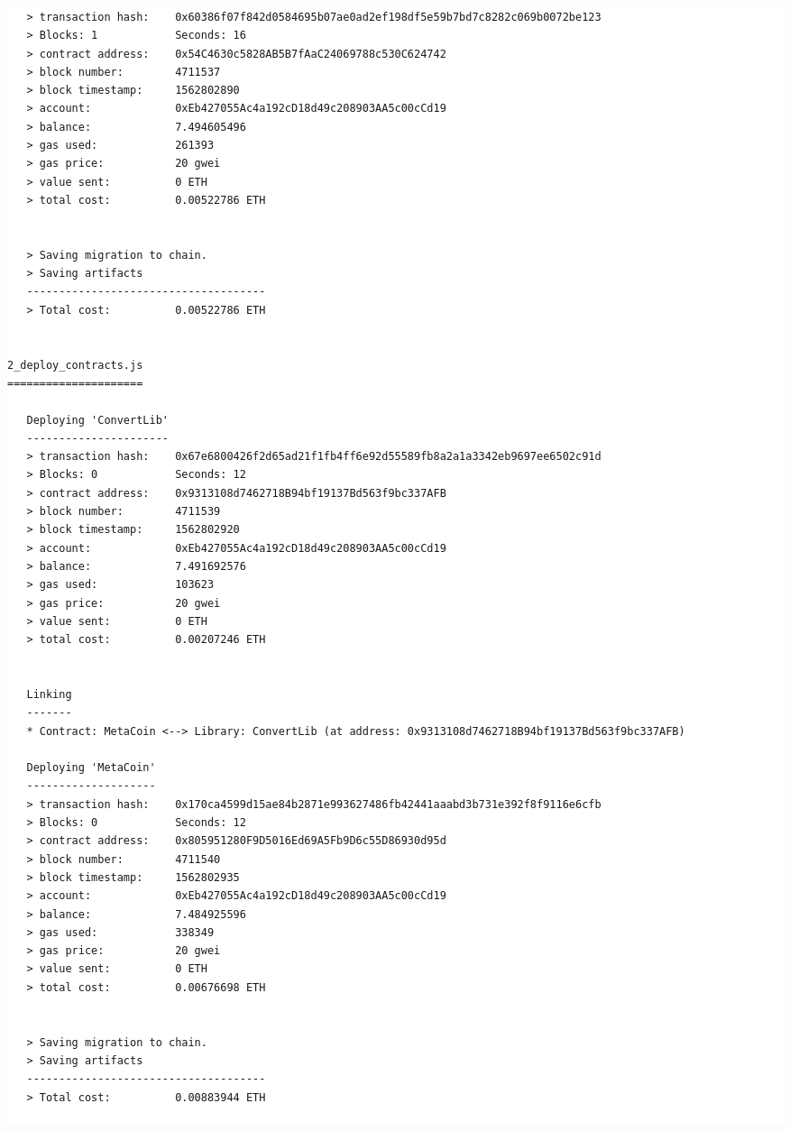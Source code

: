 ````
   > transaction hash:    0x60386f07f842d0584695b07ae0ad2ef198df5e59b7bd7c8282c069b0072be123
   > Blocks: 1            Seconds: 16
   > contract address:    0x54C4630c5828AB5B7fAaC24069788c530C624742
   > block number:        4711537
   > block timestamp:     1562802890
   > account:             0xEb427055Ac4a192cD18d49c208903AA5c00cCd19
   > balance:             7.494605496
   > gas used:            261393
   > gas price:           20 gwei
   > value sent:          0 ETH
   > total cost:          0.00522786 ETH


   > Saving migration to chain.
   > Saving artifacts
   -------------------------------------
   > Total cost:          0.00522786 ETH


2_deploy_contracts.js
=====================

   Deploying 'ConvertLib'
   ----------------------
   > transaction hash:    0x67e6800426f2d65ad21f1fb4ff6e92d55589fb8a2a1a3342eb9697ee6502c91d
   > Blocks: 0            Seconds: 12
   > contract address:    0x9313108d7462718B94bf19137Bd563f9bc337AFB
   > block number:        4711539
   > block timestamp:     1562802920
   > account:             0xEb427055Ac4a192cD18d49c208903AA5c00cCd19
   > balance:             7.491692576
   > gas used:            103623
   > gas price:           20 gwei
   > value sent:          0 ETH
   > total cost:          0.00207246 ETH


   Linking
   -------
   * Contract: MetaCoin <--> Library: ConvertLib (at address: 0x9313108d7462718B94bf19137Bd563f9bc337AFB)

   Deploying 'MetaCoin'
   --------------------
   > transaction hash:    0x170ca4599d15ae84b2871e993627486fb42441aaabd3b731e392f8f9116e6cfb
   > Blocks: 0            Seconds: 12
   > contract address:    0x805951280F9D5016Ed69A5Fb9D6c55D86930d95d
   > block number:        4711540
   > block timestamp:     1562802935
   > account:             0xEb427055Ac4a192cD18d49c208903AA5c00cCd19
   > balance:             7.484925596
   > gas used:            338349
   > gas price:           20 gwei
   > value sent:          0 ETH
   > total cost:          0.00676698 ETH


   > Saving migration to chain.
   > Saving artifacts
   -------------------------------------
   > Total cost:          0.00883944 ETH


````